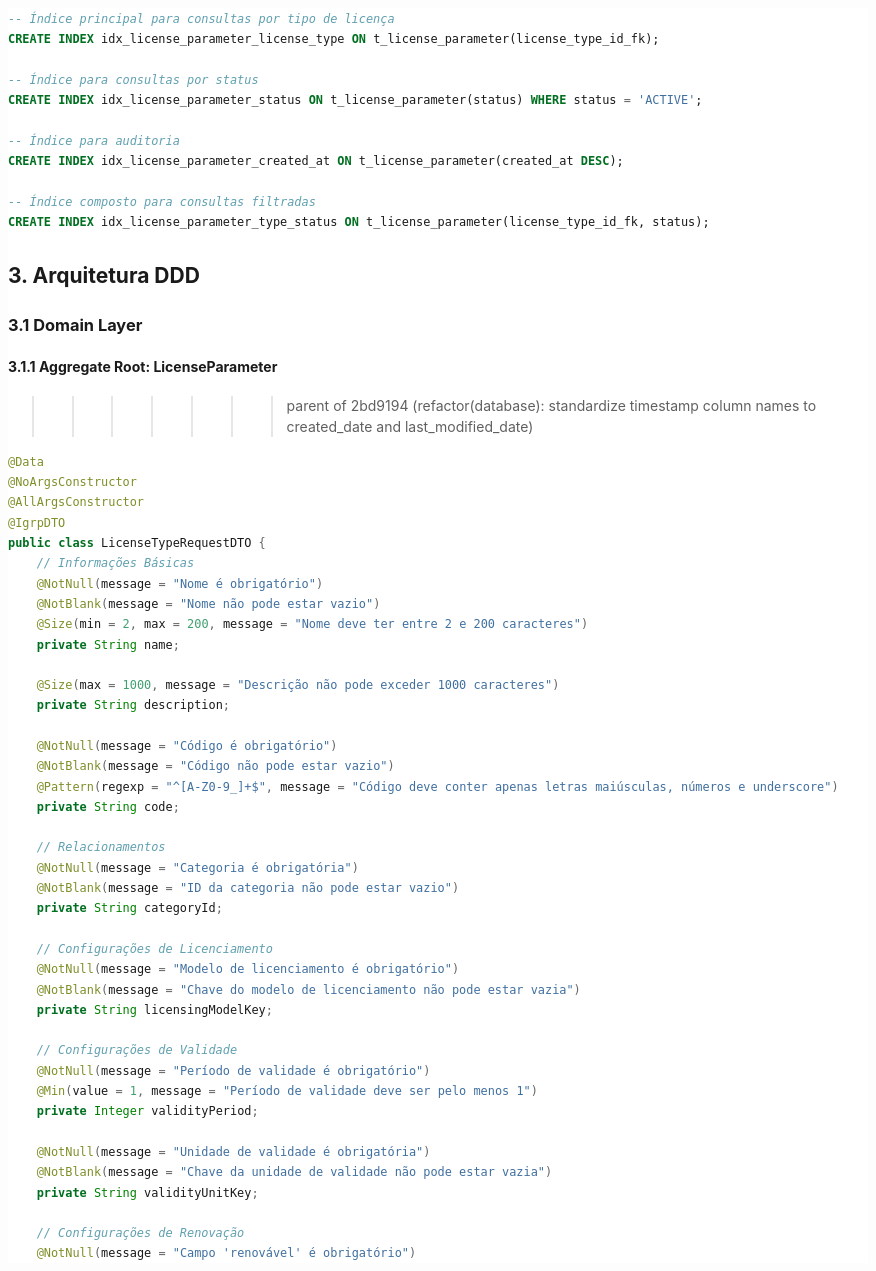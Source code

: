 ```sql
-- Índice principal para consultas por tipo de licença
CREATE INDEX idx_license_parameter_license_type ON t_license_parameter(license_type_id_fk);

-- Índice para consultas por status
CREATE INDEX idx_license_parameter_status ON t_license_parameter(status) WHERE status = 'ACTIVE';

-- Índice para auditoria
CREATE INDEX idx_license_parameter_created_at ON t_license_parameter(created_at DESC);

-- Índice composto para consultas filtradas
CREATE INDEX idx_license_parameter_type_status ON t_license_parameter(license_type_id_fk, status);
```

## 3. Arquitetura DDD

### 3.1 Domain Layer

#### 3.1.1 Aggregate Root: LicenseParameter
>>>>>>> parent of 2bd9194 (refactor(database): standardize timestamp column names to created_date and last_modified_date)

```java
@Data
@NoArgsConstructor
@AllArgsConstructor
@IgrpDTO
public class LicenseTypeRequestDTO {
    // Informações Básicas
    @NotNull(message = "Nome é obrigatório")
    @NotBlank(message = "Nome não pode estar vazio")
    @Size(min = 2, max = 200, message = "Nome deve ter entre 2 e 200 caracteres")
    private String name;
    
    @Size(max = 1000, message = "Descrição não pode exceder 1000 caracteres")
    private String description;
    
    @NotNull(message = "Código é obrigatório")
    @NotBlank(message = "Código não pode estar vazio")
    @Pattern(regexp = "^[A-Z0-9_]+$", message = "Código deve conter apenas letras maiúsculas, números e underscore")
    private String code;
    
    // Relacionamentos
    @NotNull(message = "Categoria é obrigatória")
    @NotBlank(message = "ID da categoria não pode estar vazio")
    private String categoryId;
    
    // Configurações de Licenciamento
    @NotNull(message = "Modelo de licenciamento é obrigatório")
    @NotBlank(message = "Chave do modelo de licenciamento não pode estar vazia")
    private String licensingModelKey;
    
    // Configurações de Validade
    @NotNull(message = "Período de validade é obrigatório")
    @Min(value = 1, message = "Período de validade deve ser pelo menos 1")
    private Integer validityPeriod;
    
    @NotNull(message = "Unidade de validade é obrigatória")
    @NotBlank(message = "Chave da unidade de validade não pode estar vazia")
    private String validityUnitKey;
    
    // Configurações de Renovação
    @NotNull(message = "Campo 'renovável' é obrigatório")
```